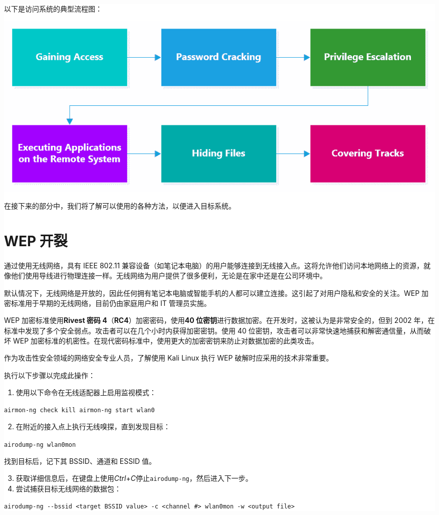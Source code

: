 以下是访问系统的典型流程图：

![](img/796f50d7-3ee1-487a-87ba-620eb285c8fe.png)

在接下来的部分中，我们将了解可以使用的各种方法，以便进入目标系统。

# WEP 开裂

通过使用无线网络，具有 IEEE 802.11 兼容设备（如笔记本电脑）的用户能够连接到无线接入点。这将允许他们访问本地网络上的资源，就像他们使用导线进行物理连接一样。无线网络为用户提供了很多便利，无论是在家中还是在公司环境中。

默认情况下，无线网络是开放的，因此任何拥有笔记本电脑或智能手机的人都可以建立连接。这引起了对用户隐私和安全的关注。WEP 加密标准用于早期的无线网络，目前仍由家庭用户和 IT 管理员实施。

WEP 加密标准使用**Rivest 密码 4**（**RC4**）加密密码，使用**40 位密钥**进行数据加密。在开发时，这被认为是非常安全的，但到 2002 年，在标准中发现了多个安全弱点。攻击者可以在几个小时内获得加密密钥。使用 40 位密钥，攻击者可以非常快速地捕获和解密通信量，从而破坏 WEP 加密标准的机密性。在现代密码标准中，使用更大的加密密钥来防止对数据加密的此类攻击。

作为攻击性安全领域的网络安全专业人员，了解使用 Kali Linux 执行 WEP 破解时应采用的技术非常重要。

执行以下步骤以完成此操作：

1.  使用以下命令在无线适配器上启用监视模式：

```
airmon-ng check kill airmon-ng start wlan0
```

2.  在附近的接入点上执行无线嗅探，直到发现目标：

```
airodump-ng wlan0mon
```

找到目标后，记下其 BSSID、通道和 ESSID 值。

3.  获取详细信息后，在键盘上使用*Ctrl*+*C*停止`airodump-ng`，然后进入下一步。
4.  尝试捕获目标无线网络的数据包：

```
airodump-ng --bssid <target BSSID value> -c <channel #> wlan0mon -w <output file>
```
